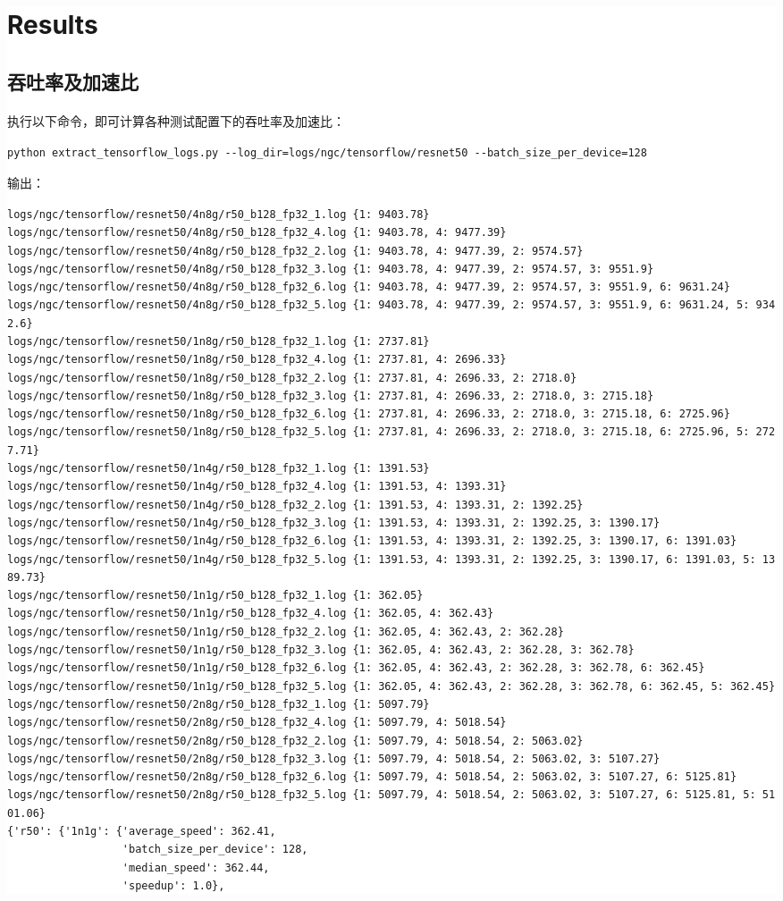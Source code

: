 


# Results

## 吞吐率及加速比

执行以下命令，即可计算各种测试配置下的吞吐率及加速比：

```shell
python extract_tensorflow_logs.py --log_dir=logs/ngc/tensorflow/resnet50 --batch_size_per_device=128
```

输出：

```shell
logs/ngc/tensorflow/resnet50/4n8g/r50_b128_fp32_1.log {1: 9403.78}
logs/ngc/tensorflow/resnet50/4n8g/r50_b128_fp32_4.log {1: 9403.78, 4: 9477.39}
logs/ngc/tensorflow/resnet50/4n8g/r50_b128_fp32_2.log {1: 9403.78, 4: 9477.39, 2: 9574.57}
logs/ngc/tensorflow/resnet50/4n8g/r50_b128_fp32_3.log {1: 9403.78, 4: 9477.39, 2: 9574.57, 3: 9551.9}
logs/ngc/tensorflow/resnet50/4n8g/r50_b128_fp32_6.log {1: 9403.78, 4: 9477.39, 2: 9574.57, 3: 9551.9, 6: 9631.24}
logs/ngc/tensorflow/resnet50/4n8g/r50_b128_fp32_5.log {1: 9403.78, 4: 9477.39, 2: 9574.57, 3: 9551.9, 6: 9631.24, 5: 9342.6}
logs/ngc/tensorflow/resnet50/1n8g/r50_b128_fp32_1.log {1: 2737.81}
logs/ngc/tensorflow/resnet50/1n8g/r50_b128_fp32_4.log {1: 2737.81, 4: 2696.33}
logs/ngc/tensorflow/resnet50/1n8g/r50_b128_fp32_2.log {1: 2737.81, 4: 2696.33, 2: 2718.0}
logs/ngc/tensorflow/resnet50/1n8g/r50_b128_fp32_3.log {1: 2737.81, 4: 2696.33, 2: 2718.0, 3: 2715.18}
logs/ngc/tensorflow/resnet50/1n8g/r50_b128_fp32_6.log {1: 2737.81, 4: 2696.33, 2: 2718.0, 3: 2715.18, 6: 2725.96}
logs/ngc/tensorflow/resnet50/1n8g/r50_b128_fp32_5.log {1: 2737.81, 4: 2696.33, 2: 2718.0, 3: 2715.18, 6: 2725.96, 5: 2727.71}
logs/ngc/tensorflow/resnet50/1n4g/r50_b128_fp32_1.log {1: 1391.53}
logs/ngc/tensorflow/resnet50/1n4g/r50_b128_fp32_4.log {1: 1391.53, 4: 1393.31}
logs/ngc/tensorflow/resnet50/1n4g/r50_b128_fp32_2.log {1: 1391.53, 4: 1393.31, 2: 1392.25}
logs/ngc/tensorflow/resnet50/1n4g/r50_b128_fp32_3.log {1: 1391.53, 4: 1393.31, 2: 1392.25, 3: 1390.17}
logs/ngc/tensorflow/resnet50/1n4g/r50_b128_fp32_6.log {1: 1391.53, 4: 1393.31, 2: 1392.25, 3: 1390.17, 6: 1391.03}
logs/ngc/tensorflow/resnet50/1n4g/r50_b128_fp32_5.log {1: 1391.53, 4: 1393.31, 2: 1392.25, 3: 1390.17, 6: 1391.03, 5: 1389.73}
logs/ngc/tensorflow/resnet50/1n1g/r50_b128_fp32_1.log {1: 362.05}
logs/ngc/tensorflow/resnet50/1n1g/r50_b128_fp32_4.log {1: 362.05, 4: 362.43}
logs/ngc/tensorflow/resnet50/1n1g/r50_b128_fp32_2.log {1: 362.05, 4: 362.43, 2: 362.28}
logs/ngc/tensorflow/resnet50/1n1g/r50_b128_fp32_3.log {1: 362.05, 4: 362.43, 2: 362.28, 3: 362.78}
logs/ngc/tensorflow/resnet50/1n1g/r50_b128_fp32_6.log {1: 362.05, 4: 362.43, 2: 362.28, 3: 362.78, 6: 362.45}
logs/ngc/tensorflow/resnet50/1n1g/r50_b128_fp32_5.log {1: 362.05, 4: 362.43, 2: 362.28, 3: 362.78, 6: 362.45, 5: 362.45}
logs/ngc/tensorflow/resnet50/2n8g/r50_b128_fp32_1.log {1: 5097.79}
logs/ngc/tensorflow/resnet50/2n8g/r50_b128_fp32_4.log {1: 5097.79, 4: 5018.54}
logs/ngc/tensorflow/resnet50/2n8g/r50_b128_fp32_2.log {1: 5097.79, 4: 5018.54, 2: 5063.02}
logs/ngc/tensorflow/resnet50/2n8g/r50_b128_fp32_3.log {1: 5097.79, 4: 5018.54, 2: 5063.02, 3: 5107.27}
logs/ngc/tensorflow/resnet50/2n8g/r50_b128_fp32_6.log {1: 5097.79, 4: 5018.54, 2: 5063.02, 3: 5107.27, 6: 5125.81}
logs/ngc/tensorflow/resnet50/2n8g/r50_b128_fp32_5.log {1: 5097.79, 4: 5018.54, 2: 5063.02, 3: 5107.27, 6: 5125.81, 5: 5101.06}
{'r50': {'1n1g': {'average_speed': 362.41,
                  'batch_size_per_device': 128,
                  'median_speed': 362.44,
                  'speedup': 1.0},
```